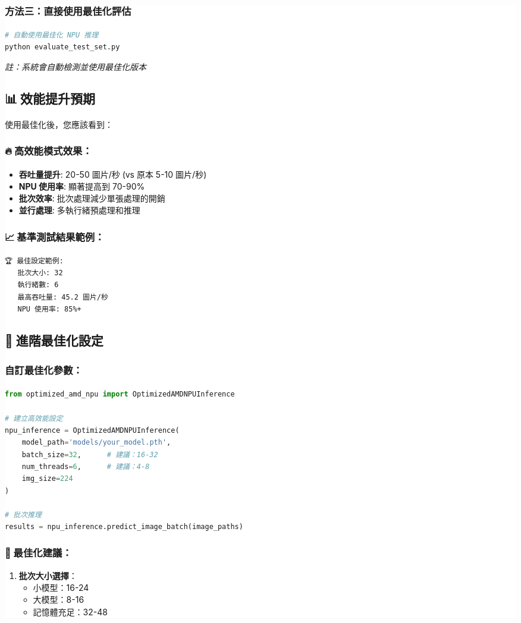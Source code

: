 ### 方法三：直接使用最佳化評估

```bash
# 自動使用最佳化 NPU 推理
python evaluate_test_set.py
```
*註：系統會自動檢測並使用最佳化版本*

## 📊 效能提升預期

使用最佳化後，您應該看到：

### 🔥 高效能模式效果：
- **吞吐量提升**: 20-50 圖片/秒 (vs 原本 5-10 圖片/秒)
- **NPU 使用率**: 顯著提高到 70-90%
- **批次效率**: 批次處理減少單張處理的開銷
- **並行處理**: 多執行緒預處理和推理

### 📈 基準測試結果範例：
```
🏆 最佳設定範例:
   批次大小: 32
   執行緒數: 6  
   最高吞吐量: 45.2 圖片/秒
   NPU 使用率: 85%+
```

## 🔧 進階最佳化設定

### 自訂最佳化參數：

```python
from optimized_amd_npu import OptimizedAMDNPUInference

# 建立高效能設定
npu_inference = OptimizedAMDNPUInference(
    model_path='models/your_model.pth',
    batch_size=32,      # 建議：16-32
    num_threads=6,      # 建議：4-8
    img_size=224
)

# 批次推理
results = npu_inference.predict_image_batch(image_paths)
```

### 🎯 最佳化建議：

1. **批次大小選擇**：
   - 小模型：16-24
   - 大模型：8-16
   - 記憶體充足：32-48
